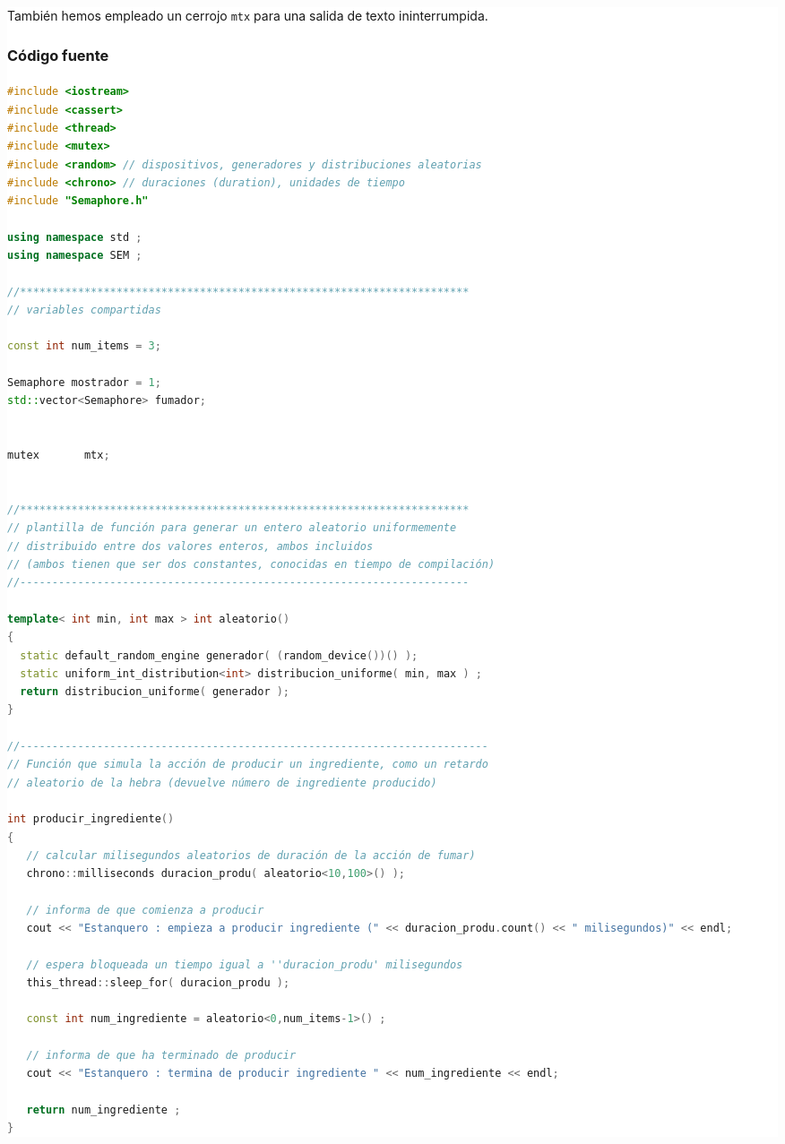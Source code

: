 También hemos empleado un cerrojo `mtx` para una salida de texto ininterrumpida.

### Código fuente

```c++
#include <iostream>
#include <cassert>
#include <thread>
#include <mutex>
#include <random> // dispositivos, generadores y distribuciones aleatorias
#include <chrono> // duraciones (duration), unidades de tiempo
#include "Semaphore.h"

using namespace std ;
using namespace SEM ;

//**********************************************************************
// variables compartidas

const int num_items = 3;

Semaphore mostrador = 1;
std::vector<Semaphore> fumador;


mutex 		mtx;


//**********************************************************************
// plantilla de función para generar un entero aleatorio uniformemente
// distribuido entre dos valores enteros, ambos incluidos
// (ambos tienen que ser dos constantes, conocidas en tiempo de compilación)
//----------------------------------------------------------------------

template< int min, int max > int aleatorio()
{
  static default_random_engine generador( (random_device())() );
  static uniform_int_distribution<int> distribucion_uniforme( min, max ) ;
  return distribucion_uniforme( generador );
}

//-------------------------------------------------------------------------
// Función que simula la acción de producir un ingrediente, como un retardo
// aleatorio de la hebra (devuelve número de ingrediente producido)

int producir_ingrediente()
{
   // calcular milisegundos aleatorios de duración de la acción de fumar)
   chrono::milliseconds duracion_produ( aleatorio<10,100>() );

   // informa de que comienza a producir
   cout << "Estanquero : empieza a producir ingrediente (" << duracion_produ.count() << " milisegundos)" << endl;

   // espera bloqueada un tiempo igual a ''duracion_produ' milisegundos
   this_thread::sleep_for( duracion_produ );

   const int num_ingrediente = aleatorio<0,num_items-1>() ;

   // informa de que ha terminado de producir
   cout << "Estanquero : termina de producir ingrediente " << num_ingrediente << endl;

   return num_ingrediente ;
}
```